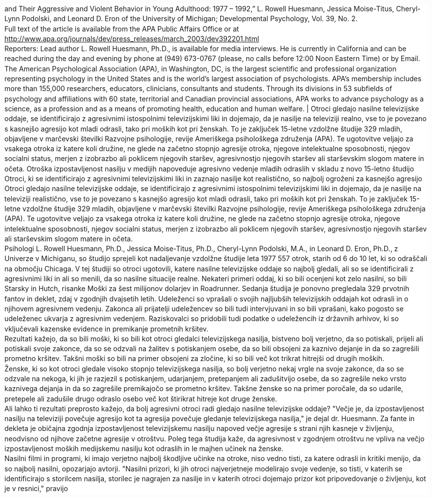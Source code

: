 and Their Aggressive and Violent Behavior in Young Adulthood: 1977 – 1992,” L. Rowell Huesmann, Jessica Moise-Titus, Cheryl-Lynn Podolski, and Leonard D. Eron of the University of Michigan; Developmental Psychology, Vol. 39, No. 2.<br/>Full text of the article is available from the APA Public Affairs Office or at http://www.apa.org/journals/dev/press_releases/march_2003/dev392201.html<br/>Reporters: Lead author L. Rowell Huesmann, Ph.D., is available for media interviews. He is currently in California and can be reached during the day and evening by phone at (949) 673-0767 (please, no calls before 12:00 Noon Eastern Time) or by Email.<br/>The American Psychological Association (APA), in Washington, DC, is the largest scientific and professional organization representing psychology in the United States and is the world’s largest association of psychologists. APA’s membership includes more than 155,000 researchers, educators, clinicians, consultants and students. Through its divisions in 53 subfields of psychology and affiliations with 60 state, territorial and Canadian provincial associations, APA works to advance psychology as a science, as a profession and as a means of promoting health, education and human welfare. | Otroci gledajo nasilne televizijske oddaje, se identificirajo z agresivnimi istospolnimi televizijskimi liki in dojemajo, da je nasilje na televiziji realno, vse to je povezano s kasnejšo agresijo kot mladi odrasli, tako pri moških kot pri ženskah. To je zaključek 15-letne vzdolžne študije 329 mladih, objavljene v marčevski številki Razvojne psihologije, revije Ameriškega psihološkega združenja (APA). Te ugotovitve veljajo za vsakega otroka iz katere koli družine, ne glede na začetno stopnjo agresije otroka, njegove intelektualne sposobnosti, njegov socialni status, merjen z izobrazbo ali poklicem njegovih staršev, agresivnostjo njegovih staršev ali starševskim slogom matere in očeta. Otroška izpostavljenost nasilju v medijih napoveduje agresivno vedenje mladih odraslih v skladu z novo 15-letno študijo<br/>Otroci, ki se identificirajo z agresivnimi televizijskimi liki in zaznajo nasilje kot realistično, so najbolj ogroženi za kasnejšo agresijo<br/>Otroci gledajo nasilne televizijske oddaje, se identificirajo z agresivnimi istospolnimi televizijskimi liki in dojemajo, da je nasilje na televiziji realistično, vse to je povezano s kasnejšo agresijo kot mladi odrasli, tako pri moških kot pri ženskah. To je zaključek 15-letne vzdolžne študije 329 mladih, objavljene v marčevski številki Razvojne psihologije, revije Ameriškega psihološkega združenja (APA). Te ugotovitve veljajo za vsakega otroka iz katere koli družine, ne glede na začetno stopnjo agresije otroka, njegove intelektualne sposobnosti, njegov socialni status, merjen z izobrazbo ali poklicem njegovih staršev, agresivnostjo njegovih staršev ali starševskim slogom matere in očeta.<br/>Psihologi L. Rowell Huesmann, Ph.D., Jessica Moise-Titus, Ph.D., Cheryl-Lynn Podolski, M.A., in Leonard D. Eron, Ph.D., z Univerze v Michiganu, so študijo sprejeli kot nadaljevanje vzdolžne študije leta 1977 557 otrok, starih od 6 do 10 let, ki so odraščali na območju Chicaga. V tej študiji so otroci ugotovili, katere nasilne televizijske oddaje so najbolj gledali, ali so se identificirali z agresivnimi liki in ali so menili, da so nasilne situacije realne. Nekateri primeri oddaj, ki so bili ocenjeni kot zelo nasilni, so bili Starsky in Hutch, risanke Moški za šest milijonov dolarjev in Roadrunner. Sedanja študija je ponovno pregledala 329 prvotnih fantov in deklet, zdaj v zgodnjih dvajsetih letih. Udeleženci so vprašali o svojih najljubših televizijskih oddajah kot odrasli in o njihovem agresivnem vedenju. Zakonca ali prijatelji udeležencev so bili tudi intervjuvani in so bili vprašani, kako pogosto se udeleženec ukvarja z agresivnim vedenjem. Raziskovalci so pridobili tudi podatke o udeležencih iz državnih arhivov, ki so vključevali kazenske evidence in premikanje prometnih kršitev.<br/>Rezultati kažejo, da so bili moški, ki so bili kot otroci gledalci televizijskega nasilja, bistveno bolj verjetno, da so potiskali, prijeli ali potiskali svoje zakonce, da so se odzvali na žalitev s potiskanjem osebe, da so bili obsojeni za kaznivo dejanje in da so zagrešili prometno kršitev. Takšni moški so bili na primer obsojeni za zločine, ki so bili več kot trikrat hitrejši od drugih moških.<br/>Ženske, ki so kot otroci gledale visoko stopnjo televizijskega nasilja, so bolj verjetno nekaj vrgle na svoje zakonce, da so se odzvale na nekoga, ki jih je razjezil s potiskanjem, udarjanjem, pretepanjem ali zadušitvijo osebe, da so zagrešile neko vrsto kaznivega dejanja in da so zagrešile premikajočo se prometno kršitev. Takšne ženske so na primer poročale, da so udarile, pretepele ali zadušile drugo odraslo osebo več kot štirikrat hitreje kot druge ženske.<br/>Ali lahko ti rezultati preprosto kažejo, da bolj agresivni otroci radi gledajo nasilne televizijske oddaje? "Večje je, da izpostavljenost nasilju na televiziji povečuje agresijo kot ta agresija povečuje gledanje televizijskega nasilja," je dejal dr. Huesmann. Za fante in dekleta je običajna zgodnja izpostavljenost televizijskemu nasilju napoved večje agresije s strani njih kasneje v življenju, neodvisno od njihove začetne agresije v otroštvu. Poleg tega študija kaže, da agresivnost v zgodnjem otroštvu ne vpliva na večjo izpostavljenost moških medijskemu nasilju kot odraslih in le majhen učinek na ženske.<br/>Nasilni filmi in programi, ki imajo verjetno najbolj škodljive učinke na otroke, niso vedno tisti, za katere odrasli in kritiki menijo, da so najbolj nasilni, opozarjajo avtorji. "Nasilni prizori, ki jih otroci najverjetneje modelirajo svoje vedenje, so tisti, v katerih se identificirajo s storilcem nasilja, storilec je nagrajen za nasilje in v katerih otroci dojemajo prizor kot pripovedovanje o življenju, kot je v resnici," pravijo